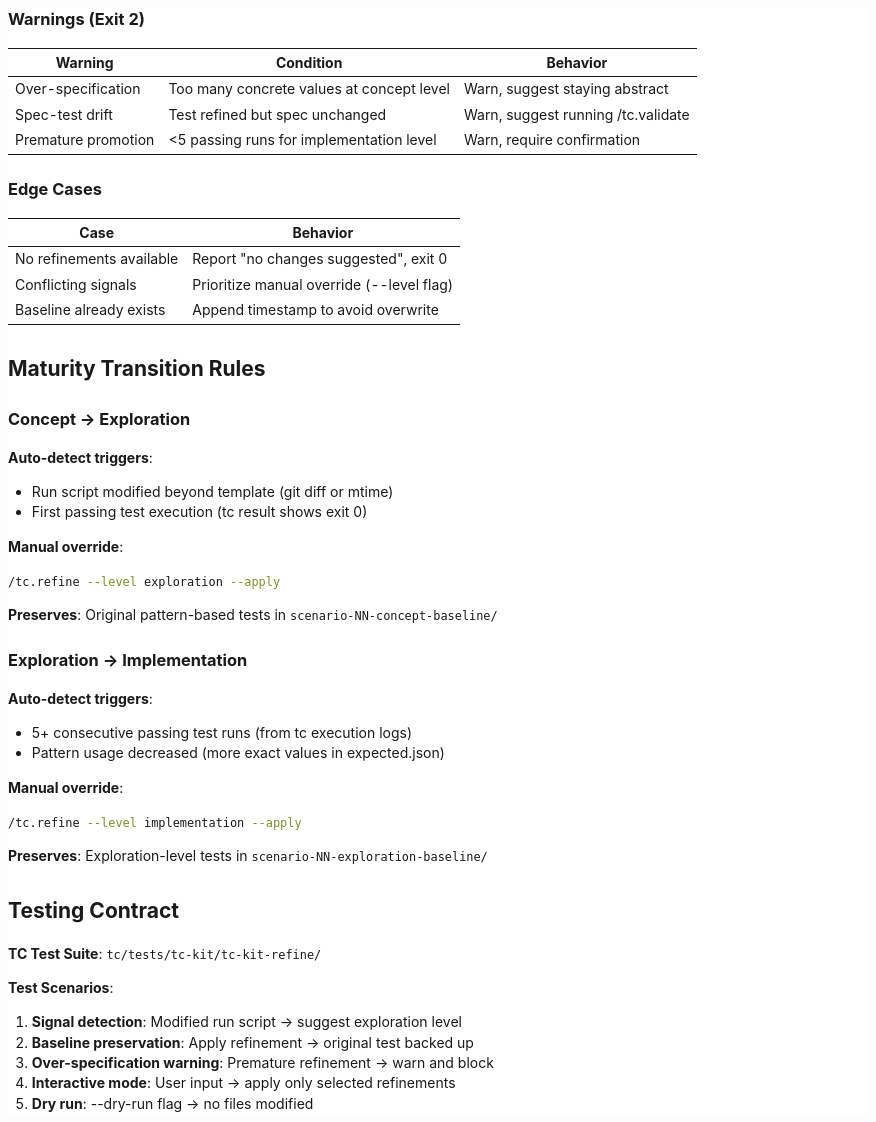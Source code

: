 ### Warnings (Exit 2)

| Warning | Condition | Behavior |
|---------|-----------|----------|
| Over-specification | Too many concrete values at concept level | Warn, suggest staying abstract |
| Spec-test drift | Test refined but spec unchanged | Warn, suggest running /tc.validate |
| Premature promotion | <5 passing runs for implementation level | Warn, require confirmation |

### Edge Cases

| Case | Behavior |
|------|----------|
| No refinements available | Report "no changes suggested", exit 0 |
| Conflicting signals | Prioritize manual override (--level flag) |
| Baseline already exists | Append timestamp to avoid overwrite |

## Maturity Transition Rules

### Concept → Exploration

**Auto-detect triggers**:
- Run script modified beyond template (git diff or mtime)
- First passing test execution (tc result shows exit 0)

**Manual override**:
```bash
/tc.refine --level exploration --apply
```

**Preserves**: Original pattern-based tests in `scenario-NN-concept-baseline/`

### Exploration → Implementation

**Auto-detect triggers**:
- 5+ consecutive passing test runs (from tc execution logs)
- Pattern usage decreased (more exact values in expected.json)

**Manual override**:
```bash
/tc.refine --level implementation --apply
```

**Preserves**: Exploration-level tests in `scenario-NN-exploration-baseline/`

## Testing Contract

**TC Test Suite**: `tc/tests/tc-kit/tc-kit-refine/`

**Test Scenarios**:
1. **Signal detection**: Modified run script → suggest exploration level
2. **Baseline preservation**: Apply refinement → original test backed up
3. **Over-specification warning**: Premature refinement → warn and block
4. **Interactive mode**: User input → apply only selected refinements
5. **Dry run**: --dry-run flag → no files modified
